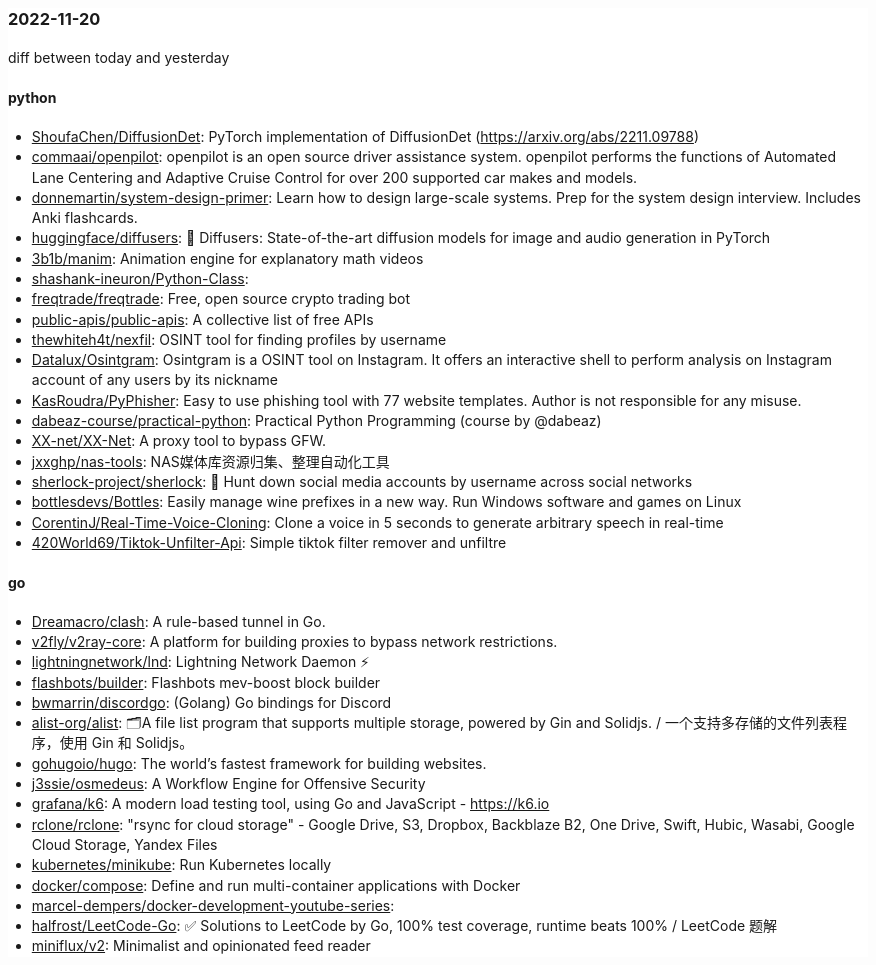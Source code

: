 ### 2022-11-20
diff between today and yesterday

#### python
* [ShoufaChen/DiffusionDet](https://github.com/ShoufaChen/DiffusionDet): PyTorch implementation of DiffusionDet (https://arxiv.org/abs/2211.09788)
* [commaai/openpilot](https://github.com/commaai/openpilot): openpilot is an open source driver assistance system. openpilot performs the functions of Automated Lane Centering and Adaptive Cruise Control for over 200 supported car makes and models.
* [donnemartin/system-design-primer](https://github.com/donnemartin/system-design-primer): Learn how to design large-scale systems. Prep for the system design interview. Includes Anki flashcards.
* [huggingface/diffusers](https://github.com/huggingface/diffusers): 🤗 Diffusers: State-of-the-art diffusion models for image and audio generation in PyTorch
* [3b1b/manim](https://github.com/3b1b/manim): Animation engine for explanatory math videos
* [shashank-ineuron/Python-Class](https://github.com/shashank-ineuron/Python-Class): 
* [freqtrade/freqtrade](https://github.com/freqtrade/freqtrade): Free, open source crypto trading bot
* [public-apis/public-apis](https://github.com/public-apis/public-apis): A collective list of free APIs
* [thewhiteh4t/nexfil](https://github.com/thewhiteh4t/nexfil): OSINT tool for finding profiles by username
* [Datalux/Osintgram](https://github.com/Datalux/Osintgram): Osintgram is a OSINT tool on Instagram. It offers an interactive shell to perform analysis on Instagram account of any users by its nickname
* [KasRoudra/PyPhisher](https://github.com/KasRoudra/PyPhisher): Easy to use phishing tool with 77 website templates. Author is not responsible for any misuse.
* [dabeaz-course/practical-python](https://github.com/dabeaz-course/practical-python): Practical Python Programming (course by @dabeaz)
* [XX-net/XX-Net](https://github.com/XX-net/XX-Net): A proxy tool to bypass GFW.
* [jxxghp/nas-tools](https://github.com/jxxghp/nas-tools): NAS媒体库资源归集、整理自动化工具
* [sherlock-project/sherlock](https://github.com/sherlock-project/sherlock): 🔎 Hunt down social media accounts by username across social networks
* [bottlesdevs/Bottles](https://github.com/bottlesdevs/Bottles): Easily manage wine prefixes in a new way. Run Windows software and games on Linux
* [CorentinJ/Real-Time-Voice-Cloning](https://github.com/CorentinJ/Real-Time-Voice-Cloning): Clone a voice in 5 seconds to generate arbitrary speech in real-time
* [420World69/Tiktok-Unfilter-Api](https://github.com/420World69/Tiktok-Unfilter-Api): Simple tiktok filter remover and unfiltre

#### go
* [Dreamacro/clash](https://github.com/Dreamacro/clash): A rule-based tunnel in Go.
* [v2fly/v2ray-core](https://github.com/v2fly/v2ray-core): A platform for building proxies to bypass network restrictions.
* [lightningnetwork/lnd](https://github.com/lightningnetwork/lnd): Lightning Network Daemon ⚡️
* [flashbots/builder](https://github.com/flashbots/builder): Flashbots mev-boost block builder
* [bwmarrin/discordgo](https://github.com/bwmarrin/discordgo): (Golang) Go bindings for Discord
* [alist-org/alist](https://github.com/alist-org/alist): 🗂️A file list program that supports multiple storage, powered by Gin and Solidjs. / 一个支持多存储的文件列表程序，使用 Gin 和 Solidjs。
* [gohugoio/hugo](https://github.com/gohugoio/hugo): The world’s fastest framework for building websites.
* [j3ssie/osmedeus](https://github.com/j3ssie/osmedeus): A Workflow Engine for Offensive Security
* [grafana/k6](https://github.com/grafana/k6): A modern load testing tool, using Go and JavaScript - https://k6.io
* [rclone/rclone](https://github.com/rclone/rclone): "rsync for cloud storage" - Google Drive, S3, Dropbox, Backblaze B2, One Drive, Swift, Hubic, Wasabi, Google Cloud Storage, Yandex Files
* [kubernetes/minikube](https://github.com/kubernetes/minikube): Run Kubernetes locally
* [docker/compose](https://github.com/docker/compose): Define and run multi-container applications with Docker
* [marcel-dempers/docker-development-youtube-series](https://github.com/marcel-dempers/docker-development-youtube-series): 
* [halfrost/LeetCode-Go](https://github.com/halfrost/LeetCode-Go): ✅ Solutions to LeetCode by Go, 100% test coverage, runtime beats 100% / LeetCode 题解
* [miniflux/v2](https://github.com/miniflux/v2): Minimalist and opinionated feed reader
